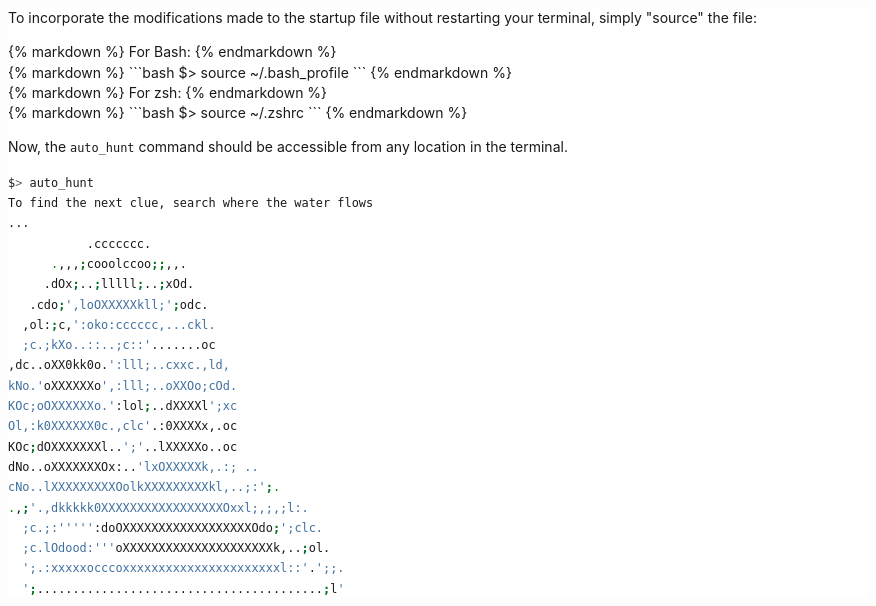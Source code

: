 To incorporate the modifications made to the startup file without restarting your terminal, simply "source" the file:

<div class="grid grid-cols-1 md:grid-cols-2 gap-4">
  <div class="md:order-1">
{% markdown %}
For Bash:
{% endmarkdown %}
  </div>
  <div class="md:order-3">
{% markdown %}
```bash
$> source ~/.bash_profile
```
{% endmarkdown %}
  </div>
  <div class="md:order-2">
{% markdown %}
For zsh:
{% endmarkdown %}
  </div>
  <div class="md:order-4">
{% markdown %}
```bash
$> source ~/.zshrc
```
{% endmarkdown %}
  </div>
</div>

Now, the `auto_hunt` command should be accessible from any location in the terminal.

```bash
$> auto_hunt
To find the next clue, search where the water flows
...
           .ccccccc.
      .,,,;cooolccoo;;,,.
     .dOx;..;lllll;..;xOd.
   .cdo;',loOXXXXXkll;';odc.
  ,ol:;c,':oko:cccccc,...ckl.
  ;c.;kXo..::..;c::'.......oc
,dc..oXX0kk0o.':lll;..cxxc.,ld,
kNo.'oXXXXXXo',:lll;..oXXOo;cOd.
KOc;oOXXXXXXo.':lol;..dXXXXl';xc
Ol,:k0XXXXXX0c.,clc'.:0XXXXx,.oc
KOc;dOXXXXXXXl..';'..lXXXXXo..oc
dNo..oXXXXXXXOx:..'lxOXXXXXk,.:; ..
cNo..lXXXXXXXXXOolkXXXXXXXXXkl,..;:';.
.,;'.,dkkkkk0XXXXXXXXXXXXXXXXXOxxl;,;,;l:.
  ;c.;:''''':doOXXXXXXXXXXXXXXXXXXOdo;';clc.
  ;c.lOdood:'''oXXXXXXXXXXXXXXXXXXXXXk,..;ol.
  ';.:xxxxxocccoxxxxxxxxxxxxxxxxxxxxxxl::'.';;.
  ';........................................;l'
```
